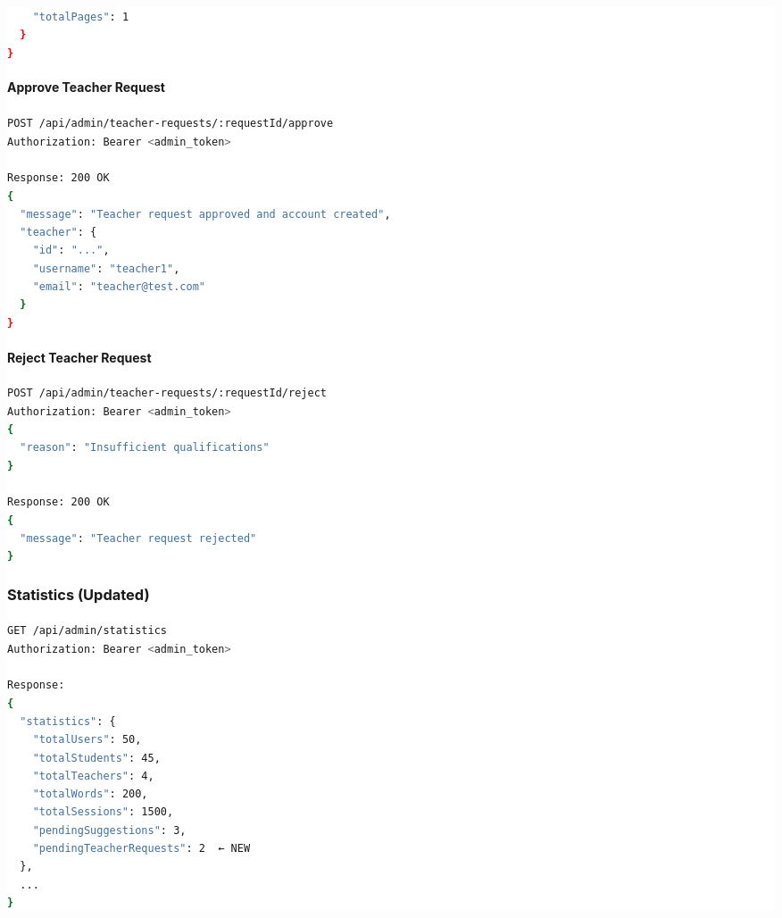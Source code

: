 ```bash
    "totalPages": 1
  }
}
```

#### Approve Teacher Request
```bash
POST /api/admin/teacher-requests/:requestId/approve
Authorization: Bearer <admin_token>

Response: 200 OK
{
  "message": "Teacher request approved and account created",
  "teacher": {
    "id": "...",
    "username": "teacher1",
    "email": "teacher@test.com"
  }
}
```

#### Reject Teacher Request
```bash
POST /api/admin/teacher-requests/:requestId/reject
Authorization: Bearer <admin_token>
{
  "reason": "Insufficient qualifications"
}

Response: 200 OK
{
  "message": "Teacher request rejected"
}
```

### Statistics (Updated)
```bash
GET /api/admin/statistics
Authorization: Bearer <admin_token>

Response:
{
  "statistics": {
    "totalUsers": 50,
    "totalStudents": 45,
    "totalTeachers": 4,
    "totalWords": 200,
    "totalSessions": 1500,
    "pendingSuggestions": 3,
    "pendingTeacherRequests": 2  ← NEW
  },
  ...
}
```
